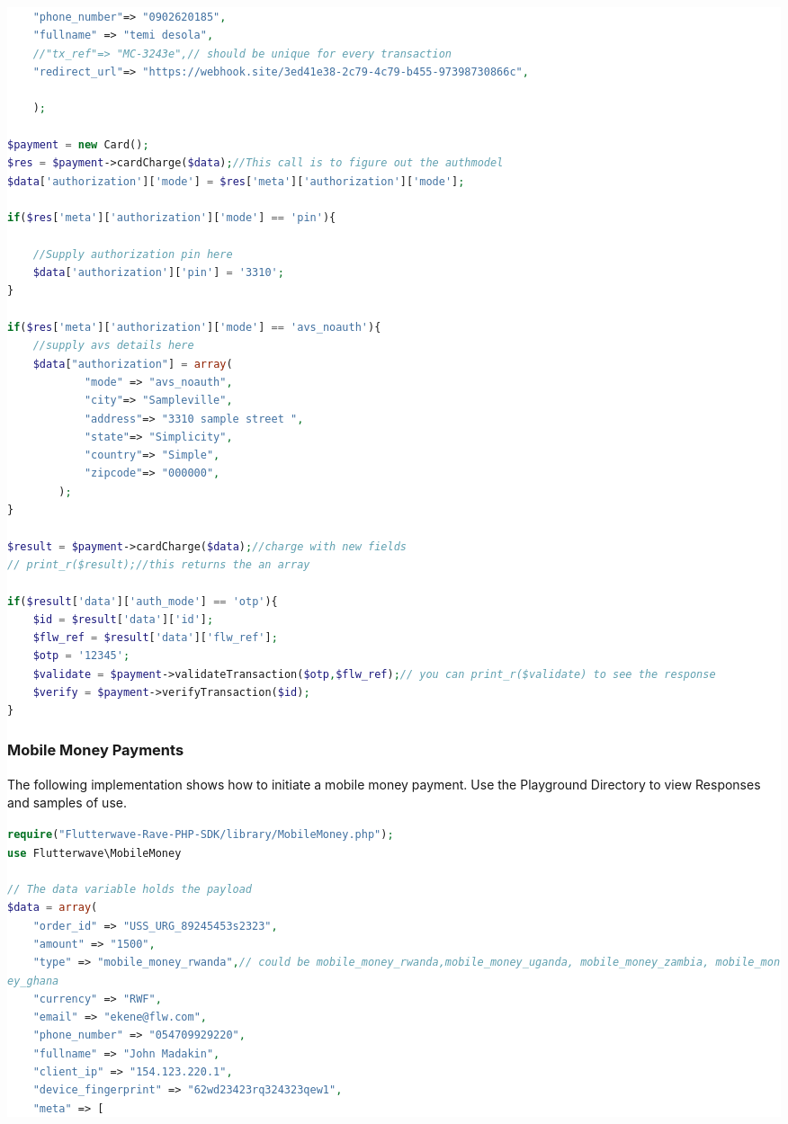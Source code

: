 ```php
    "phone_number"=> "0902620185",
    "fullname" => "temi desola",
    //"tx_ref"=> "MC-3243e",// should be unique for every transaction
    "redirect_url"=> "https://webhook.site/3ed41e38-2c79-4c79-b455-97398730866c",
           
    );

$payment = new Card();
$res = $payment->cardCharge($data);//This call is to figure out the authmodel
$data['authorization']['mode'] = $res['meta']['authorization']['mode'];

if($res['meta']['authorization']['mode'] == 'pin'){

    //Supply authorization pin here
    $data['authorization']['pin'] = '3310';
}

if($res['meta']['authorization']['mode'] == 'avs_noauth'){
    //supply avs details here
    $data["authorization"] = array(
            "mode" => "avs_noauth",
            "city"=> "Sampleville",
            "address"=> "3310 sample street ",
            "state"=> "Simplicity",
            "country"=> "Simple",
            "zipcode"=> "000000",
        );
}

$result = $payment->cardCharge($data);//charge with new fields
// print_r($result);//this returns the an array

if($result['data']['auth_mode'] == 'otp'){
    $id = $result['data']['id'];
    $flw_ref = $result['data']['flw_ref'];
    $otp = '12345';
    $validate = $payment->validateTransaction($otp,$flw_ref);// you can print_r($validate) to see the response
    $verify = $payment->verifyTransaction($id);
}
```

### Mobile Money Payments

The following implementation shows how to initiate a mobile money payment. Use the Playground Directory to view Responses and samples of use.
```php
require("Flutterwave-Rave-PHP-SDK/library/MobileMoney.php");
use Flutterwave\MobileMoney

// The data variable holds the payload
$data = array(
    "order_id" => "USS_URG_89245453s2323",
    "amount" => "1500",
    "type" => "mobile_money_rwanda",// could be mobile_money_rwanda,mobile_money_uganda, mobile_money_zambia, mobile_money_ghana
    "currency" => "RWF",
    "email" => "ekene@flw.com",
    "phone_number" => "054709929220",
    "fullname" => "John Madakin",
    "client_ip" => "154.123.220.1",
    "device_fingerprint" => "62wd23423rq324323qew1",
    "meta" => [
```